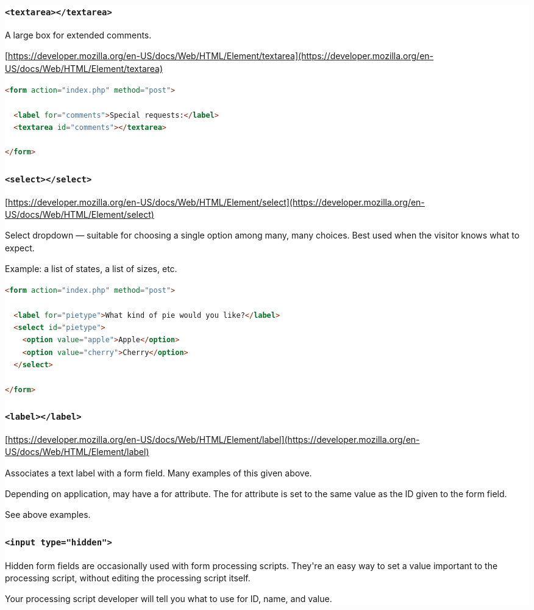 ### `<textarea></textarea>`

A large box for extended comments.

[https://developer.mozilla.org/en-US/docs/Web/HTML/Element/textarea](https://developer.mozilla.org/en-US/docs/Web/HTML/Element/textarea)

```html
<form action="index.php" method="post">

  <label for="comments">Special requests:</label>
  <textarea id="comments"></textarea>

</form>
```

### `<select></select>`

[https://developer.mozilla.org/en-US/docs/Web/HTML/Element/select](https://developer.mozilla.org/en-US/docs/Web/HTML/Element/select)

Select dropdown — suitable for choosing a single option among many, many choices. Best used when the visitor knows what to expect.

Example: a list of states, a list of sizes, etc.

```html
<form action="index.php" method="post">

  <label for="pietype">What kind of pie would you like?</label>
  <select id="pietype">
    <option value="apple">Apple</option>
    <option value="cherry">Cherry</option>
  </select>

</form>
```

### `<label></label>`

[https://developer.mozilla.org/en-US/docs/Web/HTML/Element/label](https://developer.mozilla.org/en-US/docs/Web/HTML/Element/label)

Associates a text label with a form field. Many examples of this given above.

Depending on application, may have a for attribute. The for attribute is set to the same value as the ID given to the form field.

See above examples.

### `<input type="hidden">`

Hidden form fields are occasionally used with form processing scripts. They're an easy way to set a value important to the processing script, without editing the processing script itself.

Your processing script developer will tell you what to use for ID, name, and value.
